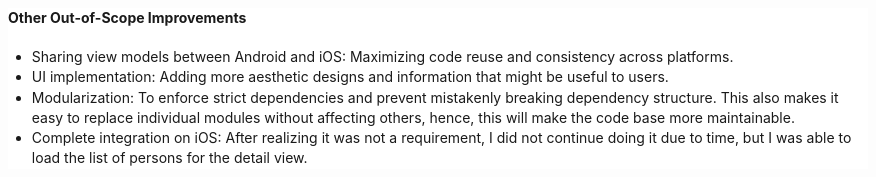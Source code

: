 #### Other Out-of-Scope Improvements
- Sharing view models between Android and iOS: Maximizing code reuse and consistency across platforms.
- UI implementation: Adding more aesthetic designs and information that might be useful to users.
- Modularization: To enforce strict dependencies and prevent mistakenly breaking dependency structure. This also makes
  it easy to replace individual modules without affecting others, hence, this will make the code base more maintainable.
- Complete integration on iOS: After realizing it was not a requirement, I did not continue doing it due to time,
  but I was able to load the list of persons for the detail view.

